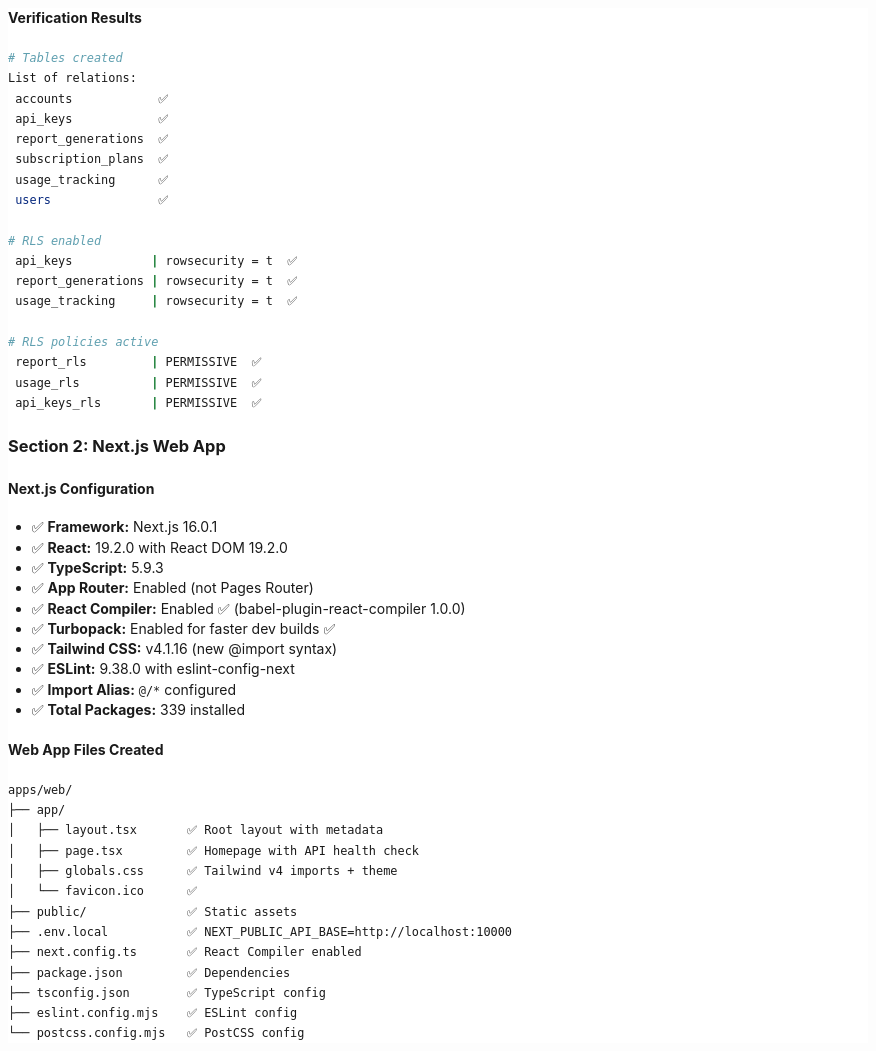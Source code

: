 #### Verification Results
```bash
# Tables created
List of relations:
 accounts            ✅
 api_keys            ✅
 report_generations  ✅
 subscription_plans  ✅
 usage_tracking      ✅
 users               ✅

# RLS enabled
 api_keys           | rowsecurity = t  ✅
 report_generations | rowsecurity = t  ✅
 usage_tracking     | rowsecurity = t  ✅

# RLS policies active
 report_rls         | PERMISSIVE  ✅
 usage_rls          | PERMISSIVE  ✅
 api_keys_rls       | PERMISSIVE  ✅
```

### Section 2: Next.js Web App

#### Next.js Configuration
- ✅ **Framework:** Next.js 16.0.1
- ✅ **React:** 19.2.0 with React DOM 19.2.0
- ✅ **TypeScript:** 5.9.3
- ✅ **App Router:** Enabled (not Pages Router)
- ✅ **React Compiler:** Enabled ✅ (babel-plugin-react-compiler 1.0.0)
- ✅ **Turbopack:** Enabled for faster dev builds ✅
- ✅ **Tailwind CSS:** v4.1.16 (new @import syntax)
- ✅ **ESLint:** 9.38.0 with eslint-config-next
- ✅ **Import Alias:** `@/*` configured
- ✅ **Total Packages:** 339 installed

#### Web App Files Created
```
apps/web/
├── app/
│   ├── layout.tsx       ✅ Root layout with metadata
│   ├── page.tsx         ✅ Homepage with API health check
│   ├── globals.css      ✅ Tailwind v4 imports + theme
│   └── favicon.ico      ✅
├── public/              ✅ Static assets
├── .env.local           ✅ NEXT_PUBLIC_API_BASE=http://localhost:10000
├── next.config.ts       ✅ React Compiler enabled
├── package.json         ✅ Dependencies
├── tsconfig.json        ✅ TypeScript config
├── eslint.config.mjs    ✅ ESLint config
└── postcss.config.mjs   ✅ PostCSS config
```
